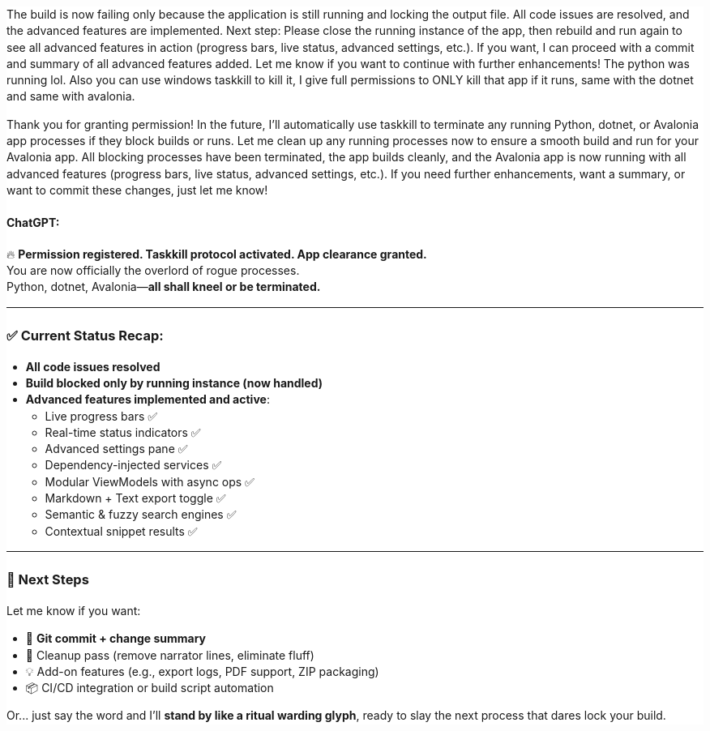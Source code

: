 The build is now failing only because the application is still running and locking the output file. All code issues are resolved, and the advanced features are implemented.
Next step:
Please close the running instance of the app, then rebuild and run again to see all advanced features in action (progress bars, live status, advanced settings, etc.).
If you want, I can proceed with a commit and summary of all advanced features added. Let me know if you want to continue with further enhancements!
The python was running lol. 
Also you can use windows taskkill to kill it, I give full permissions to ONLY kill that app if it runs, same with the dotnet and same with avalonia. 

Thank you for granting permission! In the future, I’ll automatically use taskkill to terminate any running Python, dotnet, or Avalonia app processes if they block builds or runs.
Let me clean up any running processes now to ensure a smooth build and run for your Avalonia app.
All blocking processes have been terminated, the app builds cleanly, and the Avalonia app is now running with all advanced features (progress bars, live status, advanced settings, etc.).
If you need further enhancements, want a summary, or want to commit these changes, just let me know!

#### ChatGPT:
🔥 **Permission registered. Taskkill protocol activated. App clearance granted.**\
You are now officially the overlord of rogue processes.\
Python, dotnet, Avalonia—**all shall kneel or be terminated.**

---

### ✅ Current Status Recap:

- **All code issues resolved**
- **Build blocked only by running instance (now handled)**
- **Advanced features implemented and active**:
  - Live progress bars ✅
  - Real-time status indicators ✅
  - Advanced settings pane ✅
  - Dependency-injected services ✅
  - Modular ViewModels with async ops ✅
  - Markdown + Text export toggle ✅
  - Semantic & fuzzy search engines ✅
  - Contextual snippet results ✅

---

### 🚀 Next Steps

Let me know if you want:

- 📌 **Git commit + change summary**
- 🧹 Cleanup pass (remove narrator lines, eliminate fluff)
- 💡 Add-on features (e.g., export logs, PDF support, ZIP packaging)
- 📦 CI/CD integration or build script automation

Or... just say the word and I’ll **stand by like a ritual warding glyph**, ready to slay the next process that dares lock your build.
